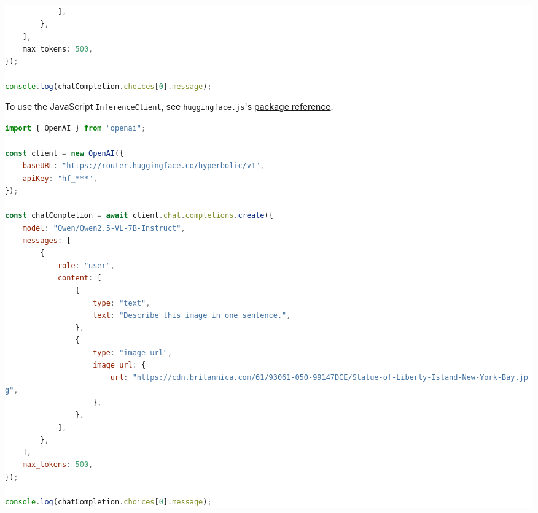 ```js
            ],
        },
    ],
    max_tokens: 500,
});

console.log(chatCompletion.choices[0].message);
```

</snippet>

To use the JavaScript `InferenceClient`, see `huggingface.js`'s [package reference](https://huggingface.co/docs/huggingface.js/inference/classes/InferenceClient#).

<snippet provider="hyperbolic" language="js" client="openai">

```js
import { OpenAI } from "openai";

const client = new OpenAI({
	baseURL: "https://router.huggingface.co/hyperbolic/v1",
	apiKey: "hf_***",
});

const chatCompletion = await client.chat.completions.create({
	model: "Qwen/Qwen2.5-VL-7B-Instruct",
    messages: [
        {
            role: "user",
            content: [
                {
                    type: "text",
                    text: "Describe this image in one sentence.",
                },
                {
                    type: "image_url",
                    image_url: {
                        url: "https://cdn.britannica.com/61/93061-050-99147DCE/Statue-of-Liberty-Island-New-York-Bay.jpg",
                    },
                },
            ],
        },
    ],
    max_tokens: 500,
});

console.log(chatCompletion.choices[0].message);
```

</snippet>


<snippet provider="hyperbolic" language="sh" client="curl">
